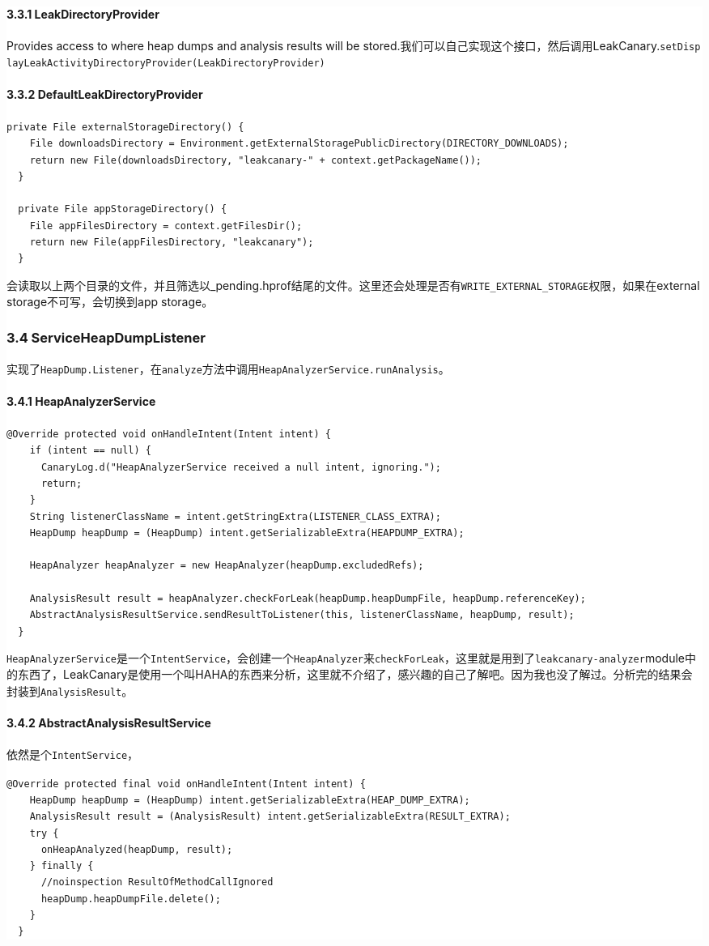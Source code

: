 #### 3.3.1 LeakDirectoryProvider
Provides access to where heap dumps and analysis results will be stored.我们可以自己实现这个接口，然后调用LeakCanary.`setDisplayLeakActivityDirectoryProvider(LeakDirectoryProvider)`

#### 3.3.2 DefaultLeakDirectoryProvider
```
private File externalStorageDirectory() {
    File downloadsDirectory = Environment.getExternalStoragePublicDirectory(DIRECTORY_DOWNLOADS);
    return new File(downloadsDirectory, "leakcanary-" + context.getPackageName());
  }

  private File appStorageDirectory() {
    File appFilesDirectory = context.getFilesDir();
    return new File(appFilesDirectory, "leakcanary");
  }
```
会读取以上两个目录的文件，并且筛选以_pending.hprof结尾的文件。这里还会处理是否有`WRITE_EXTERNAL_STORAGE`权限，如果在external storage不可写，会切换到app storage。

### 3.4 ServiceHeapDumpListener
实现了`HeapDump.Listener`，在`analyze`方法中调用`HeapAnalyzerService.runAnalysis`。

#### 3.4.1 HeapAnalyzerService
```
@Override protected void onHandleIntent(Intent intent) {
    if (intent == null) {
      CanaryLog.d("HeapAnalyzerService received a null intent, ignoring.");
      return;
    }
    String listenerClassName = intent.getStringExtra(LISTENER_CLASS_EXTRA);
    HeapDump heapDump = (HeapDump) intent.getSerializableExtra(HEAPDUMP_EXTRA);

    HeapAnalyzer heapAnalyzer = new HeapAnalyzer(heapDump.excludedRefs);

    AnalysisResult result = heapAnalyzer.checkForLeak(heapDump.heapDumpFile, heapDump.referenceKey);
    AbstractAnalysisResultService.sendResultToListener(this, listenerClassName, heapDump, result);
  }
```

`HeapAnalyzerService`是一个`IntentService`，会创建一个`HeapAnalyzer`来`checkForLeak`，这里就是用到了`leakcanary-analyzer`module中的东西了，LeakCanary是使用一个叫HAHA的东西来分析，这里就不介绍了，感兴趣的自己了解吧。因为我也没了解过。分析完的结果会封装到`AnalysisResult`。

#### 3.4.2 AbstractAnalysisResultService
依然是个`IntentService`，

```
@Override protected final void onHandleIntent(Intent intent) {
    HeapDump heapDump = (HeapDump) intent.getSerializableExtra(HEAP_DUMP_EXTRA);
    AnalysisResult result = (AnalysisResult) intent.getSerializableExtra(RESULT_EXTRA);
    try {
      onHeapAnalyzed(heapDump, result);
    } finally {
      //noinspection ResultOfMethodCallIgnored
      heapDump.heapDumpFile.delete();
    }
  }
```
